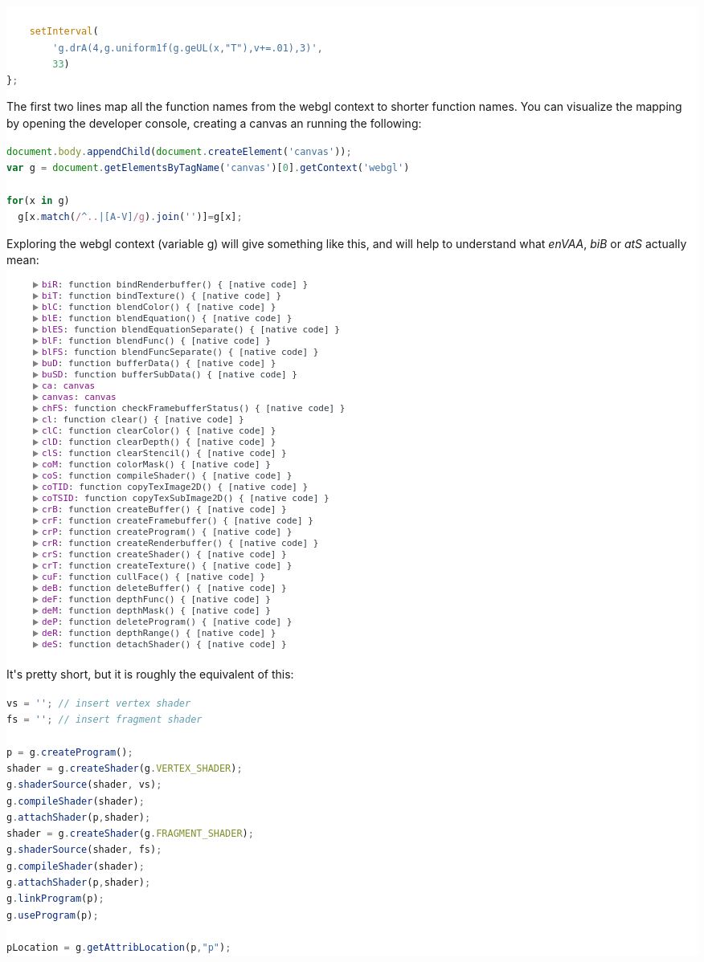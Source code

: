 ```js

    setInterval(
        'g.drA(4,g.uniform1f(g.geUL(x,"T"),v+=.01),3)',
        33)
};
```

The first two lines map all the function names from the webgl context to shorter function names. You can visualize the mapping by opening the developer console, creating a canvas an running the following:

```js
document.body.appendChild(document.createElement('canvas'));
var g = document.getElementsByTagName('canvas')[0].getContext('webgl')

for(x in g)
  g[x.match(/^..|[A-V]/g).join('')]=g[x];
```

Exploring the webgl context (variable g) will give something like this, and will help to understand what *enVAA*, *biB* or *atS* actually mean:

![WebGL map](webgl_map.png)

It's pretty short, but it is roughly the equivalent of this:

```js
vs = ''; // insert vertex shader
fs = ''; // insert fragment shader

p = g.createProgram();
shader = g.createShader(g.VERTEX_SHADER);
g.shaderSource(shader, vs);
g.compileShader(shader);
g.attachShader(p,shader);
shader = g.createShader(g.FRAGMENT_SHADER);
g.shaderSource(shader, fs);
g.compileShader(shader);
g.attachShader(p,shader);
g.linkProgram(p);
g.useProgram(p);

pLocation = g.getAttribLocation(p,"p");
```